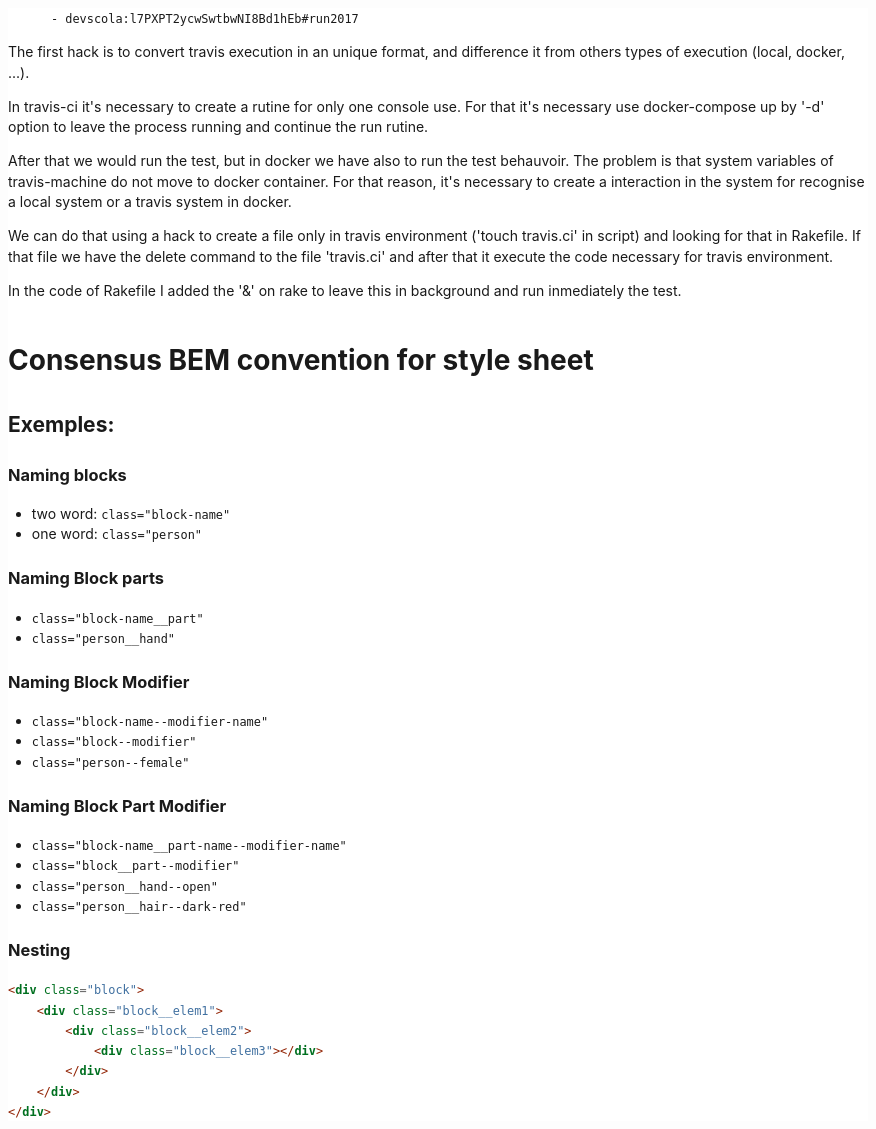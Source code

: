 ~~~
      - devscola:l7PXPT2ycwSwtbwNI8Bd1hEb#run2017
~~~

The first hack is to convert travis execution in an unique format, and difference it from others types of execution (local, docker, ...).

In travis-ci it's necessary to create a rutine for only one console use. For that it's necessary use docker-compose up by '-d' option to leave the process running and continue the run rutine.

After that we would run the test, but in docker we have also to run the test behauvoir. The problem is that system variables of travis-machine do not move to docker container. For that reason, it's necessary to create a interaction in the system for recognise a local system or a travis system in docker.

We can do that using a hack to create a file only in travis environment ('touch travis.ci' in script) and looking for that in Rakefile. If that file we have the delete command to the file 'travis.ci' and after that it execute the code necessary for travis environment.

In the code of Rakefile I added the '&' on rake to leave this in background and run inmediately the test.

# Consensus BEM convention for style sheet

## Exemples:

### Naming blocks

* two word: `class="block-name"`
* one word: `class="person"`

### Naming Block parts

* `class="block-name__part"`
* `class="person__hand"`

### Naming Block Modifier

* `class="block-name--modifier-name"`
* `class="block--modifier"`
* `class="person--female"`

### Naming Block Part Modifier

* `class="block-name__part-name--modifier-name"`
* `class="block__part--modifier"`
* `class="person__hand--open"`
* `class="person__hair--dark-red"`

### Nesting

```html
<div class="block">
    <div class="block__elem1">
        <div class="block__elem2">
            <div class="block__elem3"></div>
        </div>
    </div>
</div>
```
